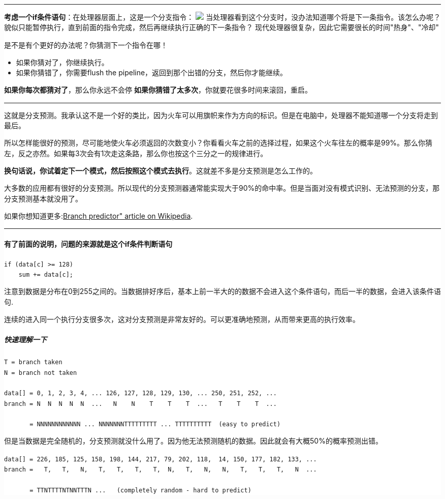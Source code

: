 ----------------------------------------------------------
**考虑一个if条件语句**：在处理器层面上，这是一个分支指令：
![](http://i.stack.imgur.com/pyfwC.png)
当处理器看到这个分支时，没办法知道哪个将是下一条指令。该怎么办呢？貌似只能暂停执行，直到前面的指令完成，然后再继续执行正确的下一条指令？
现代处理器很复杂，因此它需要很长的时间"热身"、"冷却"

是不是有个更好的办法呢？你猜测下一个指令在哪！

- 如果你猜对了，你继续执行。
- 如果你猜错了，你需要flush the pipeline，返回到那个出错的分支，然后你才能继续。

**如果你每次都猜对了**，那么你永远不会停
**如果你猜错了太多次**，你就要花很多时间来滚回，重启。

-------------------------------------------------------
这就是分支预测。我承认这不是一个好的类比，因为火车可以用旗帜来作为方向的标识。但是在电脑中，处理器不能知道哪一个分支将走到最后。

所以怎样能很好的预测，尽可能地使火车必须返回的次数变小？你看看火车之前的选择过程，如果这个火车往左的概率是99%。那么你猜左，反之亦然。如果每3次会有1次走这条路，那么你也按这个三分之一的规律进行。

**换句话说，你试着定下一个模式，然后按照这个模式去执行**。这就差不多是分支预测是怎么工作的。

大多数的应用都有很好的分支预测。所以现代的分支预测器通常能实现大于90%的命中率。但是当面对没有模式识别、无法预测的分支，那分支预测基本就没用了。

如果你想知道更多:[Branch predictor" article on Wikipedia](https://en.wikipedia.org/wiki/Branch_predictor).

-----------------------------------------------------

#### 有了前面的说明，问题的来源就是这个if条件判断语句

```
if (data[c] >= 128)
    sum += data[c];
```

注意到数据是分布在0到255之间的。当数据排好序后，基本上前一半大的的数据不会进入这个条件语句，而后一半的数据，会进入该条件语句.

连续的进入同一个执行分支很多次，这对分支预测是非常友好的。可以更准确地预测，从而带来更高的执行效率。

##### 快速理解一下

```
T = branch taken
N = branch not taken

data[] = 0, 1, 2, 3, 4, ... 126, 127, 128, 129, 130, ... 250, 251, 252, ...
branch = N  N  N  N  N  ...   N    N    T    T    T  ...   T    T    T  ...

       = NNNNNNNNNNNN ... NNNNNNNTTTTTTTTT ... TTTTTTTTTT  (easy to predict)
```

但是当数据是完全随机的，分支预测就没什么用了。因为他无法预测随机的数据。因此就会有大概50%的概率预测出错。

```
data[] = 226, 185, 125, 158, 198, 144, 217, 79, 202, 118,  14, 150, 177, 182, 133, ...
branch =   T,   T,   N,   T,   T,   T,   T,  N,   T,   N,   N,   T,   T,   T,   N  ...

       = TTNTTTTNTNNTTTN ...   (completely random - hard to predict)
```
